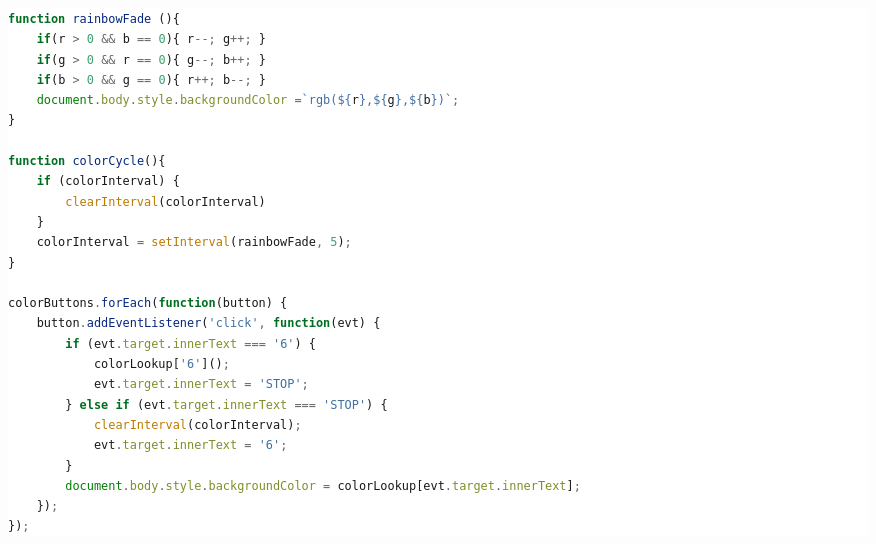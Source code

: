 ```js
function rainbowFade (){
    if(r > 0 && b == 0){ r--; g++; }
    if(g > 0 && r == 0){ g--; b++; }
    if(b > 0 && g == 0){ r++; b--; }
    document.body.style.backgroundColor =`rgb(${r},${g},${b})`;
}

function colorCycle(){
    if (colorInterval) {
        clearInterval(colorInterval)
    }
    colorInterval = setInterval(rainbowFade, 5);
}

colorButtons.forEach(function(button) {
    button.addEventListener('click', function(evt) {
        if (evt.target.innerText === '6') {
            colorLookup['6']();
            evt.target.innerText = 'STOP';
        } else if (evt.target.innerText === 'STOP') {
            clearInterval(colorInterval);
            evt.target.innerText = '6';
        }
        document.body.style.backgroundColor = colorLookup[evt.target.innerText];
    });
});
```

